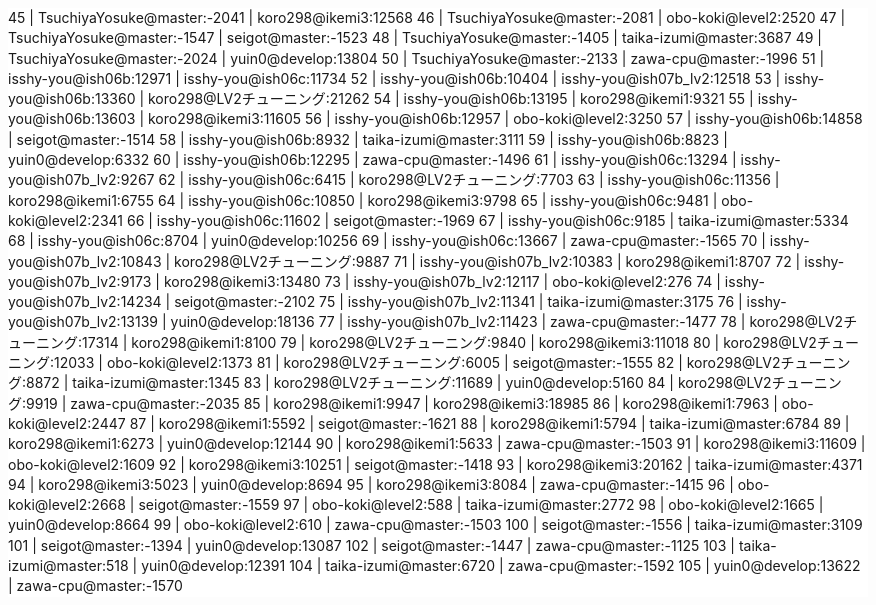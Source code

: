 45      |  TsuchiyaYosuke@master:-2041  |  koro298@ikemi3:12568
46      |  TsuchiyaYosuke@master:-2081  |  obo-koki@level2:2520
47      |  TsuchiyaYosuke@master:-1547  |  seigot@master:-1523
48      |  TsuchiyaYosuke@master:-1405  |  taika-izumi@master:3687
49      |  TsuchiyaYosuke@master:-2024  |  yuin0@develop:13804
50      |  TsuchiyaYosuke@master:-2133  |  zawa-cpu@master:-1996
51      |  isshy-you@ish06b:12971       |  isshy-you@ish06c:11734
52      |  isshy-you@ish06b:10404       |  isshy-you@ish07b_lv2:12518
53      |  isshy-you@ish06b:13360       |  koro298@LV2チューニング:21262
54      |  isshy-you@ish06b:13195       |  koro298@ikemi1:9321
55      |  isshy-you@ish06b:13603       |  koro298@ikemi3:11605
56      |  isshy-you@ish06b:12957       |  obo-koki@level2:3250
57      |  isshy-you@ish06b:14858       |  seigot@master:-1514
58      |  isshy-you@ish06b:8932        |  taika-izumi@master:3111
59      |  isshy-you@ish06b:8823        |  yuin0@develop:6332
60      |  isshy-you@ish06b:12295       |  zawa-cpu@master:-1496
61      |  isshy-you@ish06c:13294       |  isshy-you@ish07b_lv2:9267
62      |  isshy-you@ish06c:6415        |  koro298@LV2チューニング:7703
63      |  isshy-you@ish06c:11356       |  koro298@ikemi1:6755
64      |  isshy-you@ish06c:10850       |  koro298@ikemi3:9798
65      |  isshy-you@ish06c:9481        |  obo-koki@level2:2341
66      |  isshy-you@ish06c:11602       |  seigot@master:-1969
67      |  isshy-you@ish06c:9185        |  taika-izumi@master:5334
68      |  isshy-you@ish06c:8704        |  yuin0@develop:10256
69      |  isshy-you@ish06c:13667       |  zawa-cpu@master:-1565
70      |  isshy-you@ish07b_lv2:10843   |  koro298@LV2チューニング:9887
71      |  isshy-you@ish07b_lv2:10383   |  koro298@ikemi1:8707
72      |  isshy-you@ish07b_lv2:9173    |  koro298@ikemi3:13480
73      |  isshy-you@ish07b_lv2:12117   |  obo-koki@level2:276
74      |  isshy-you@ish07b_lv2:14234   |  seigot@master:-2102
75      |  isshy-you@ish07b_lv2:11341   |  taika-izumi@master:3175
76      |  isshy-you@ish07b_lv2:13139   |  yuin0@develop:18136
77      |  isshy-you@ish07b_lv2:11423   |  zawa-cpu@master:-1477
78      |  koro298@LV2チューニング:17314      |  koro298@ikemi1:8100
79      |  koro298@LV2チューニング:9840       |  koro298@ikemi3:11018
80      |  koro298@LV2チューニング:12033      |  obo-koki@level2:1373
81      |  koro298@LV2チューニング:6005       |  seigot@master:-1555
82      |  koro298@LV2チューニング:8872       |  taika-izumi@master:1345
83      |  koro298@LV2チューニング:11689      |  yuin0@develop:5160
84      |  koro298@LV2チューニング:9919       |  zawa-cpu@master:-2035
85      |  koro298@ikemi1:9947          |  koro298@ikemi3:18985
86      |  koro298@ikemi1:7963          |  obo-koki@level2:2447
87      |  koro298@ikemi1:5592          |  seigot@master:-1621
88      |  koro298@ikemi1:5794          |  taika-izumi@master:6784
89      |  koro298@ikemi1:6273          |  yuin0@develop:12144
90      |  koro298@ikemi1:5633          |  zawa-cpu@master:-1503
91      |  koro298@ikemi3:11609         |  obo-koki@level2:1609
92      |  koro298@ikemi3:10251         |  seigot@master:-1418
93      |  koro298@ikemi3:20162         |  taika-izumi@master:4371
94      |  koro298@ikemi3:5023          |  yuin0@develop:8694
95      |  koro298@ikemi3:8084          |  zawa-cpu@master:-1415
96      |  obo-koki@level2:2668         |  seigot@master:-1559
97      |  obo-koki@level2:588          |  taika-izumi@master:2772
98      |  obo-koki@level2:1665         |  yuin0@develop:8664
99      |  obo-koki@level2:610          |  zawa-cpu@master:-1503
100     |  seigot@master:-1556          |  taika-izumi@master:3109
101     |  seigot@master:-1394          |  yuin0@develop:13087
102     |  seigot@master:-1447          |  zawa-cpu@master:-1125
103     |  taika-izumi@master:518       |  yuin0@develop:12391
104     |  taika-izumi@master:6720      |  zawa-cpu@master:-1592
105     |  yuin0@develop:13622          |  zawa-cpu@master:-1570
